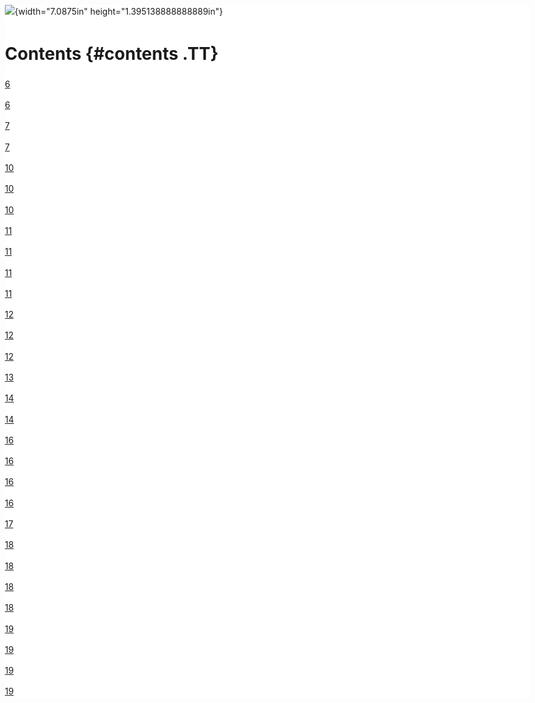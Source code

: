 ![](media/image1.jpeg){width="7.0875in" height="1.395138888888889in"}

Contents {#contents .TT}
========

[6](#foreword)

[6](#introduction)

[7](#scope)

[7](#references)

[10](#definitions-and-abbreviations)

[10](#definitions)

[10](#abbreviations)

[11](#introduction-to-public-key-infrastructure-pki)

[11](#manual-cross-certification)

[11](#cross-certification-with-a-bridge-ca)

[11](#architecture-and-use-cases-of-the-ndsaf)

[12](#pki-architecture-for-ndsaf)

[12](#general-architecture)

[12](#ndsip-case)

[13](#tls-case)

[14](#use-cases)

[14](#operator-registration-creation-of-interconnect-agreement)

[16](#establishment-of-secure-communications)

[16](#ndsip-case-1)

[16](#ndsip-case-for-the-za-interface)

[16](#ndsip-case-for-the-zb-interface)

[17](#tls-case-1)

[18](#operator-deregistration-termination-of-interconnect-agreement)

[18](#a-interconnection-ca-registration)

[18](#b-interconnection-ca-deregistration)

[18](#c-interconnection-ca-certification-creation)

[19](#d-interconnection-ca-certification-revocation)

[19](#e-interconnection-ca-certification-renewal)

[19](#segtls-ca-registration)

[19](#segtls-ca-deregistration)
